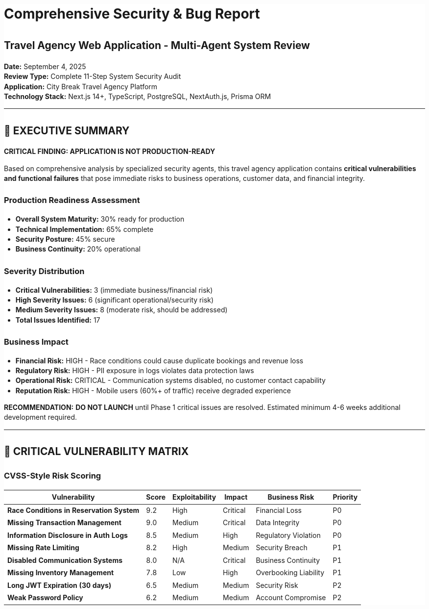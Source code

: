 # Comprehensive Security & Bug Report
## Travel Agency Web Application - Multi-Agent System Review

**Date:** September 4, 2025  
**Review Type:** Complete 11-Step System Security Audit  
**Application:** City Break Travel Agency Platform  
**Technology Stack:** Next.js 14+, TypeScript, PostgreSQL, NextAuth.js, Prisma ORM  

---

## 🚨 EXECUTIVE SUMMARY

**CRITICAL FINDING: APPLICATION IS NOT PRODUCTION-READY**

Based on comprehensive analysis by specialized security agents, this travel agency application contains **critical vulnerabilities and functional failures** that pose immediate risks to business operations, customer data, and financial integrity.

### Production Readiness Assessment
- **Overall System Maturity:** 30% ready for production
- **Technical Implementation:** 65% complete
- **Security Posture:** 45% secure
- **Business Continuity:** 20% operational

### Severity Distribution
- **Critical Vulnerabilities:** 3 (immediate business/financial risk)
- **High Severity Issues:** 6 (significant operational/security risk)  
- **Medium Severity Issues:** 8 (moderate risk, should be addressed)
- **Total Issues Identified:** 17

### Business Impact
- **Financial Risk:** HIGH - Race conditions could cause duplicate bookings and revenue loss
- **Regulatory Risk:** HIGH - PII exposure in logs violates data protection laws
- **Operational Risk:** CRITICAL - Communication systems disabled, no customer contact capability
- **Reputation Risk:** HIGH - Mobile users (60%+ of traffic) receive degraded experience

**RECOMMENDATION:** **DO NOT LAUNCH** until Phase 1 critical issues are resolved. Estimated minimum 4-6 weeks additional development required.

---

## 🔴 CRITICAL VULNERABILITY MATRIX

### CVSS-Style Risk Scoring

| Vulnerability | Score | Exploitability | Impact | Business Risk | Priority |
|---------------|-------|----------------|--------|---------------|----------|
| **Race Conditions in Reservation System** | 9.2 | High | Critical | Financial Loss | P0 |
| **Missing Transaction Management** | 9.0 | Medium | Critical | Data Integrity | P0 |
| **Information Disclosure in Auth Logs** | 8.5 | Medium | High | Regulatory Violation | P0 |
| **Missing Rate Limiting** | 8.2 | High | Medium | Security Breach | P1 |
| **Disabled Communication Systems** | 8.0 | N/A | Critical | Business Continuity | P1 |
| **Missing Inventory Management** | 7.8 | Low | High | Overbooking Liability | P1 |
| **Long JWT Expiration (30 days)** | 6.5 | Medium | Medium | Security Risk | P2 |
| **Weak Password Policy** | 6.2 | Medium | Medium | Account Compromise | P2 |